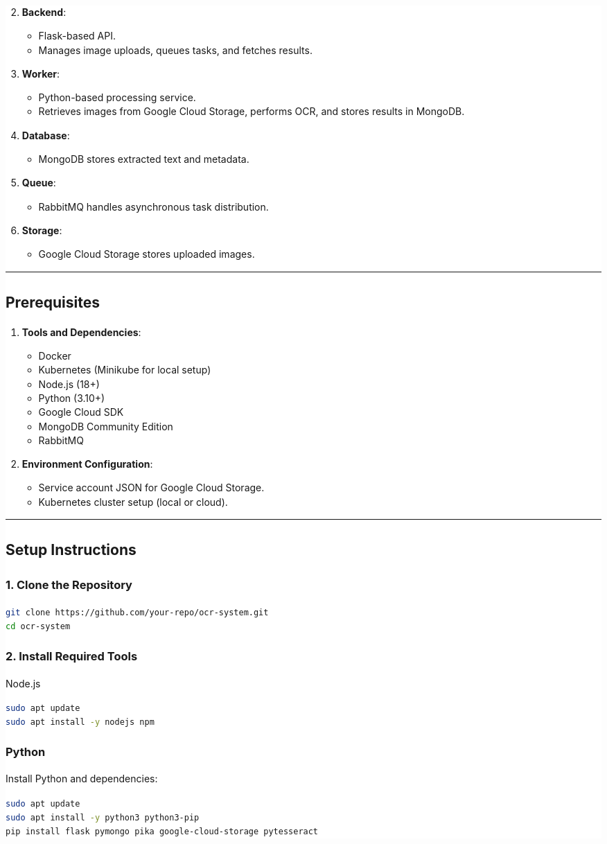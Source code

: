 2. **Backend**:
   - Flask-based API.
   - Manages image uploads, queues tasks, and fetches results.

3. **Worker**:
   - Python-based processing service.
   - Retrieves images from Google Cloud Storage, performs OCR, and stores results in MongoDB.

4. **Database**:
   - MongoDB stores extracted text and metadata.

5. **Queue**:
   - RabbitMQ handles asynchronous task distribution.

6. **Storage**:
   - Google Cloud Storage stores uploaded images.

---

## **Prerequisites**

1. **Tools and Dependencies**:
   - Docker
   - Kubernetes (Minikube for local setup)
   - Node.js (18+)
   - Python (3.10+)
   - Google Cloud SDK
   - MongoDB Community Edition
   - RabbitMQ

2. **Environment Configuration**:
   - Service account JSON for Google Cloud Storage.
   - Kubernetes cluster setup (local or cloud).

---

## **Setup Instructions**

### **1. Clone the Repository**
```bash
git clone https://github.com/your-repo/ocr-system.git
cd ocr-system
```

### 2. Install Required Tools
Node.js
```bash
sudo apt update
sudo apt install -y nodejs npm
```

### Python
Install Python and dependencies:
```bash
sudo apt update
sudo apt install -y python3 python3-pip
pip install flask pymongo pika google-cloud-storage pytesseract
```
